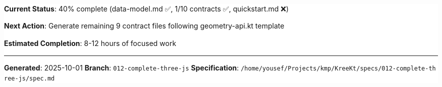 **Current Status**: 40% complete (data-model.md ✅, 1/10 contracts ✅, quickstart.md ❌)

**Next Action**: Generate remaining 9 contract files following geometry-api.kt template

**Estimated Completion**: 8-12 hours of focused work

---

**Generated**: 2025-10-01
**Branch**: `012-complete-three-js`
**Specification**: `/home/yousef/Projects/kmp/KreeKt/specs/012-complete-three-js/spec.md`
